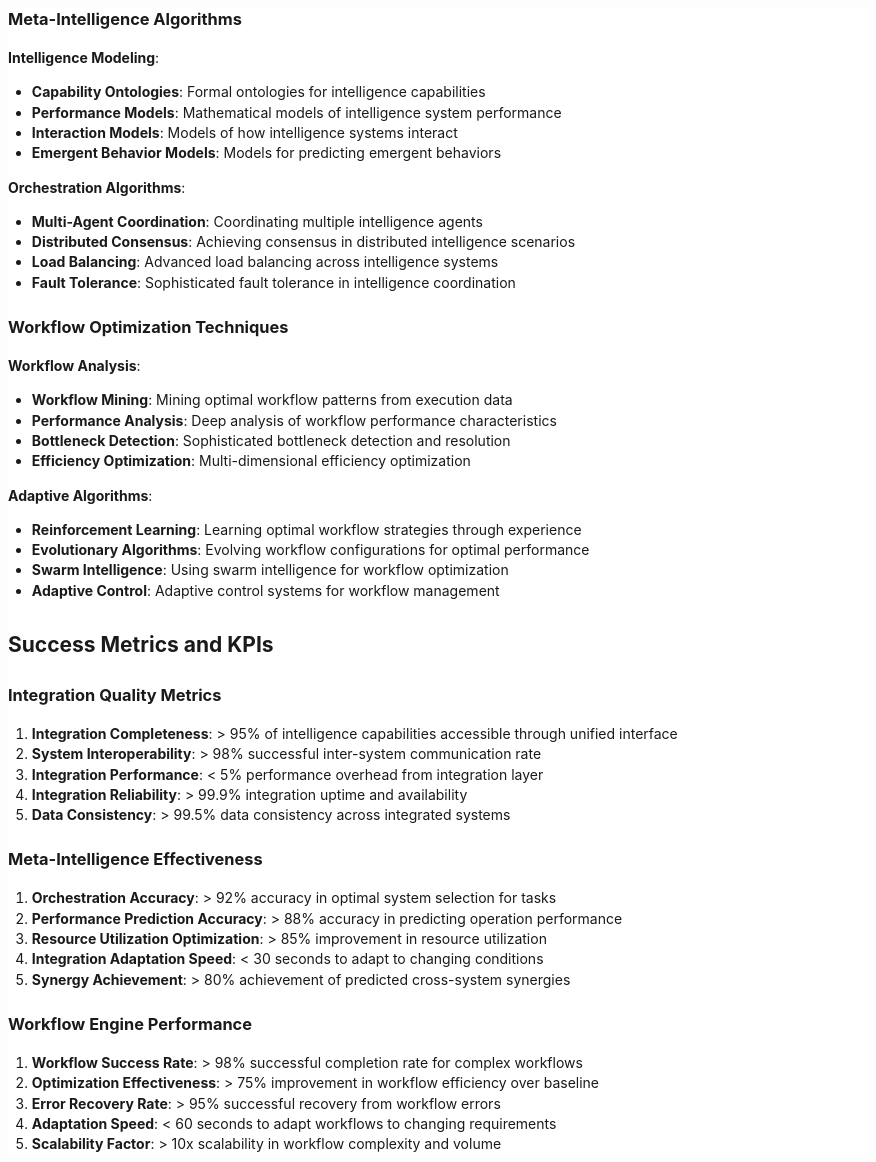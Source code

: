 ### Meta-Intelligence Algorithms

**Intelligence Modeling**:
- **Capability Ontologies**: Formal ontologies for intelligence capabilities
- **Performance Models**: Mathematical models of intelligence system performance
- **Interaction Models**: Models of how intelligence systems interact
- **Emergent Behavior Models**: Models for predicting emergent behaviors

**Orchestration Algorithms**:
- **Multi-Agent Coordination**: Coordinating multiple intelligence agents
- **Distributed Consensus**: Achieving consensus in distributed intelligence scenarios
- **Load Balancing**: Advanced load balancing across intelligence systems
- **Fault Tolerance**: Sophisticated fault tolerance in intelligence coordination

### Workflow Optimization Techniques

**Workflow Analysis**:
- **Workflow Mining**: Mining optimal workflow patterns from execution data
- **Performance Analysis**: Deep analysis of workflow performance characteristics
- **Bottleneck Detection**: Sophisticated bottleneck detection and resolution
- **Efficiency Optimization**: Multi-dimensional efficiency optimization

**Adaptive Algorithms**:
- **Reinforcement Learning**: Learning optimal workflow strategies through experience
- **Evolutionary Algorithms**: Evolving workflow configurations for optimal performance
- **Swarm Intelligence**: Using swarm intelligence for workflow optimization
- **Adaptive Control**: Adaptive control systems for workflow management

## Success Metrics and KPIs

### Integration Quality Metrics

1. **Integration Completeness**: > 95% of intelligence capabilities accessible through unified interface
2. **System Interoperability**: > 98% successful inter-system communication rate
3. **Integration Performance**: < 5% performance overhead from integration layer
4. **Integration Reliability**: > 99.9% integration uptime and availability
5. **Data Consistency**: > 99.5% data consistency across integrated systems

### Meta-Intelligence Effectiveness

1. **Orchestration Accuracy**: > 92% accuracy in optimal system selection for tasks
2. **Performance Prediction Accuracy**: > 88% accuracy in predicting operation performance
3. **Resource Utilization Optimization**: > 85% improvement in resource utilization
4. **Integration Adaptation Speed**: < 30 seconds to adapt to changing conditions
5. **Synergy Achievement**: > 80% achievement of predicted cross-system synergies

### Workflow Engine Performance

1. **Workflow Success Rate**: > 98% successful completion rate for complex workflows
2. **Optimization Effectiveness**: > 75% improvement in workflow efficiency over baseline
3. **Error Recovery Rate**: > 95% successful recovery from workflow errors
4. **Adaptation Speed**: < 60 seconds to adapt workflows to changing requirements
5. **Scalability Factor**: > 10x scalability in workflow complexity and volume
